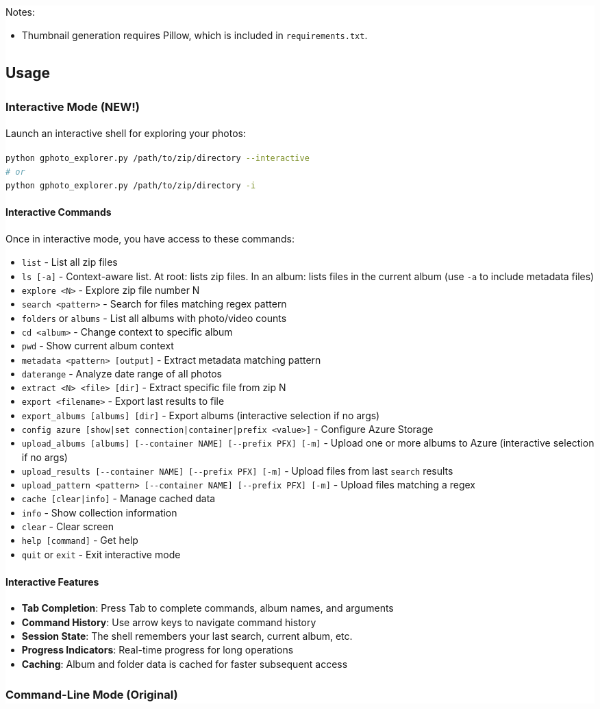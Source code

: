 Notes:
- Thumbnail generation requires Pillow, which is included in `requirements.txt`.

## Usage

### Interactive Mode (NEW!)

Launch an interactive shell for exploring your photos:

```bash
python gphoto_explorer.py /path/to/zip/directory --interactive
# or
python gphoto_explorer.py /path/to/zip/directory -i
```

#### Interactive Commands

Once in interactive mode, you have access to these commands:

- `list` - List all zip files
- `ls [-a]` - Context-aware list. At root: lists zip files. In an album: lists files in the current album (use `-a` to include metadata files)
- `explore <N>` - Explore zip file number N
- `search <pattern>` - Search for files matching regex pattern
- `folders` or `albums` - List all albums with photo/video counts
- `cd <album>` - Change context to specific album
- `pwd` - Show current album context
- `metadata <pattern> [output]` - Extract metadata matching pattern
- `daterange` - Analyze date range of all photos
- `extract <N> <file> [dir]` - Extract specific file from zip N
- `export <filename>` - Export last results to file
- `export_albums [albums] [dir]` - Export albums (interactive selection if no args)
- `config azure [show|set connection|container|prefix <value>]` - Configure Azure Storage
- `upload_albums [albums] [--container NAME] [--prefix PFX] [-m]` - Upload one or more albums to Azure (interactive selection if no args)
- `upload_results [--container NAME] [--prefix PFX] [-m]` - Upload files from last `search` results
- `upload_pattern <pattern> [--container NAME] [--prefix PFX] [-m]` - Upload files matching a regex
- `cache [clear|info]` - Manage cached data
- `info` - Show collection information
- `clear` - Clear screen
- `help [command]` - Get help
- `quit` or `exit` - Exit interactive mode

#### Interactive Features

- **Tab Completion**: Press Tab to complete commands, album names, and arguments
- **Command History**: Use arrow keys to navigate command history
- **Session State**: The shell remembers your last search, current album, etc.
- **Progress Indicators**: Real-time progress for long operations
- **Caching**: Album and folder data is cached for faster subsequent access

### Command-Line Mode (Original)
